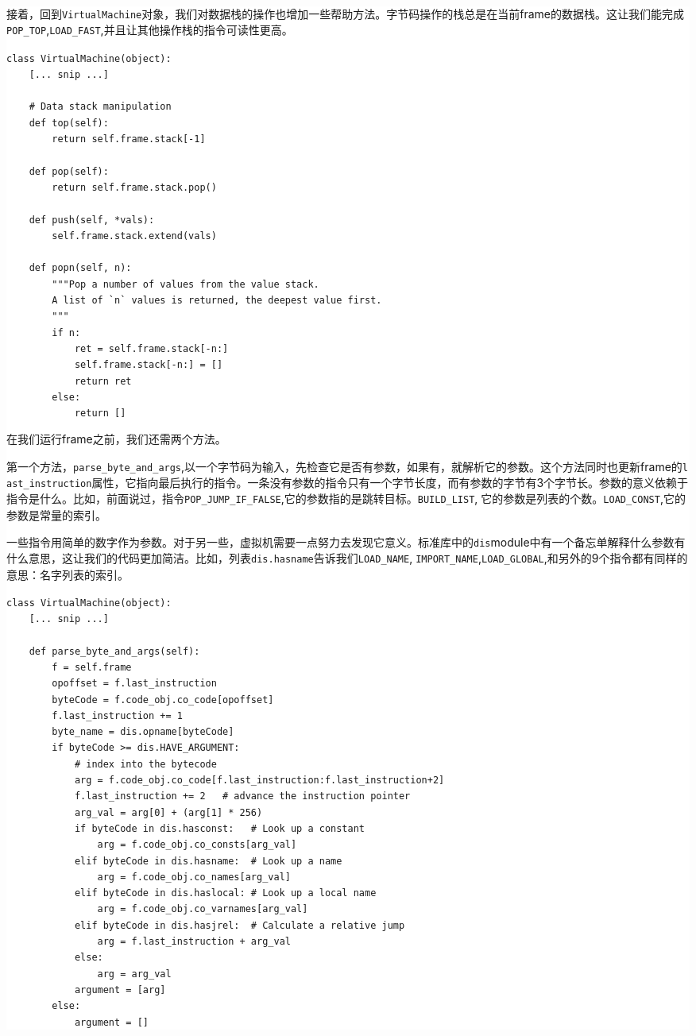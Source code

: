 接着，回到`VirtualMachine`对象，我们对数据栈的操作也增加一些帮助方法。字节码操作的栈总是在当前frame的数据栈。这让我们能完成`POP_TOP`,`LOAD_FAST`,并且让其他操作栈的指令可读性更高。

```
class VirtualMachine(object):
    [... snip ...]

    # Data stack manipulation
    def top(self):
        return self.frame.stack[-1]

    def pop(self):
        return self.frame.stack.pop()

    def push(self, *vals):
        self.frame.stack.extend(vals)

    def popn(self, n):
        """Pop a number of values from the value stack.
        A list of `n` values is returned, the deepest value first.
        """
        if n:
            ret = self.frame.stack[-n:]
            self.frame.stack[-n:] = []
            return ret
        else:
            return []
```

在我们运行frame之前，我们还需两个方法。

第一个方法，`parse_byte_and_args`,以一个字节码为输入，先检查它是否有参数，如果有，就解析它的参数。这个方法同时也更新frame的`last_instruction`属性，它指向最后执行的指令。一条没有参数的指令只有一个字节长度，而有参数的字节有3个字节长。参数的意义依赖于指令是什么。比如，前面说过，指令`POP_JUMP_IF_FALSE`,它的参数指的是跳转目标。`BUILD_LIST`, 它的参数是列表的个数。`LOAD_CONST`,它的参数是常量的索引。

一些指令用简单的数字作为参数。对于另一些，虚拟机需要一点努力去发现它意义。标准库中的`dis`module中有一个备忘单解释什么参数有什么意思，这让我们的代码更加简洁。比如，列表`dis.hasname`告诉我们`LOAD_NAME`, `IMPORT_NAME`,`LOAD_GLOBAL`,和另外的9个指令都有同样的意思：名字列表的索引。

```
class VirtualMachine(object):
    [... snip ...]

    def parse_byte_and_args(self):
        f = self.frame
        opoffset = f.last_instruction
        byteCode = f.code_obj.co_code[opoffset]
        f.last_instruction += 1
        byte_name = dis.opname[byteCode]
        if byteCode >= dis.HAVE_ARGUMENT:
            # index into the bytecode
            arg = f.code_obj.co_code[f.last_instruction:f.last_instruction+2]  
            f.last_instruction += 2   # advance the instruction pointer
            arg_val = arg[0] + (arg[1] * 256)
            if byteCode in dis.hasconst:   # Look up a constant
                arg = f.code_obj.co_consts[arg_val]
            elif byteCode in dis.hasname:  # Look up a name
                arg = f.code_obj.co_names[arg_val]
            elif byteCode in dis.haslocal: # Look up a local name
                arg = f.code_obj.co_varnames[arg_val]
            elif byteCode in dis.hasjrel:  # Calculate a relative jump
                arg = f.last_instruction + arg_val
            else:
                arg = arg_val
            argument = [arg]
        else:
            argument = []
```